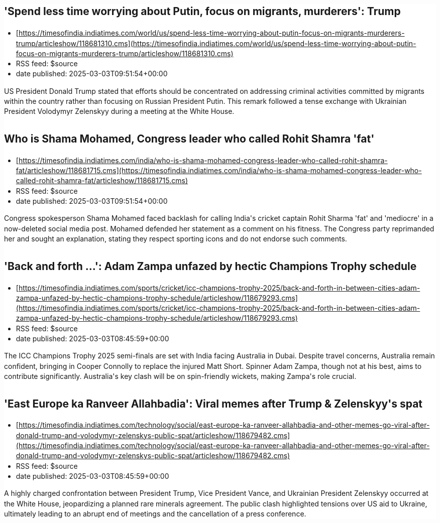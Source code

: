 ## 'Spend less time worrying about Putin, focus on migrants, murderers': Trump
 - [https://timesofindia.indiatimes.com/world/us/spend-less-time-worrying-about-putin-focus-on-migrants-murderers-trump/articleshow/118681310.cms](https://timesofindia.indiatimes.com/world/us/spend-less-time-worrying-about-putin-focus-on-migrants-murderers-trump/articleshow/118681310.cms)
 - RSS feed: $source
 - date published: 2025-03-03T09:51:54+00:00

US President Donald Trump stated that efforts should be concentrated on addressing criminal activities committed by migrants within the country rather than focusing on Russian President Putin. This remark followed a tense exchange with Ukrainian President Volodymyr Zelenskyy during a meeting at the White House.

## Who is Shama Mohamed, Congress leader who called Rohit Shamra 'fat'
 - [https://timesofindia.indiatimes.com/india/who-is-shama-mohamed-congress-leader-who-called-rohit-shamra-fat/articleshow/118681715.cms](https://timesofindia.indiatimes.com/india/who-is-shama-mohamed-congress-leader-who-called-rohit-shamra-fat/articleshow/118681715.cms)
 - RSS feed: $source
 - date published: 2025-03-03T09:51:54+00:00

Congress spokesperson Shama Mohamed faced backlash for calling India's cricket captain Rohit Sharma 'fat' and 'mediocre' in a now-deleted social media post. Mohamed defended her statement as a comment on his fitness. The Congress party reprimanded her and sought an explanation, stating they respect sporting icons and do not endorse such comments.

## 'Back and forth ...': Adam Zampa unfazed by hectic Champions Trophy schedule
 - [https://timesofindia.indiatimes.com/sports/cricket/icc-champions-trophy-2025/back-and-forth-in-between-cities-adam-zampa-unfazed-by-hectic-champions-trophy-schedule/articleshow/118679293.cms](https://timesofindia.indiatimes.com/sports/cricket/icc-champions-trophy-2025/back-and-forth-in-between-cities-adam-zampa-unfazed-by-hectic-champions-trophy-schedule/articleshow/118679293.cms)
 - RSS feed: $source
 - date published: 2025-03-03T08:45:59+00:00

The ICC Champions Trophy 2025 semi-finals are set with India facing Australia in Dubai. Despite travel concerns, Australia remain confident, bringing in Cooper Connolly to replace the injured Matt Short. Spinner Adam Zampa, though not at his best, aims to contribute significantly. Australia's key clash will be on spin-friendly wickets, making Zampa's role crucial.

## 'East Europe ka Ranveer Allahbadia': Viral memes after Trump & Zelenskyy's spat
 - [https://timesofindia.indiatimes.com/technology/social/east-europe-ka-ranveer-allahbadia-and-other-memes-go-viral-after-donald-trump-and-volodymyr-zelenskys-public-spat/articleshow/118679482.cms](https://timesofindia.indiatimes.com/technology/social/east-europe-ka-ranveer-allahbadia-and-other-memes-go-viral-after-donald-trump-and-volodymyr-zelenskys-public-spat/articleshow/118679482.cms)
 - RSS feed: $source
 - date published: 2025-03-03T08:45:59+00:00

A highly charged confrontation between President Trump, Vice President Vance, and Ukrainian President Zelenskyy occurred at the White House, jeopardizing a planned rare minerals agreement. The public clash highlighted tensions over US aid to Ukraine, ultimately leading to an abrupt end of meetings and the cancellation of a press conference.
